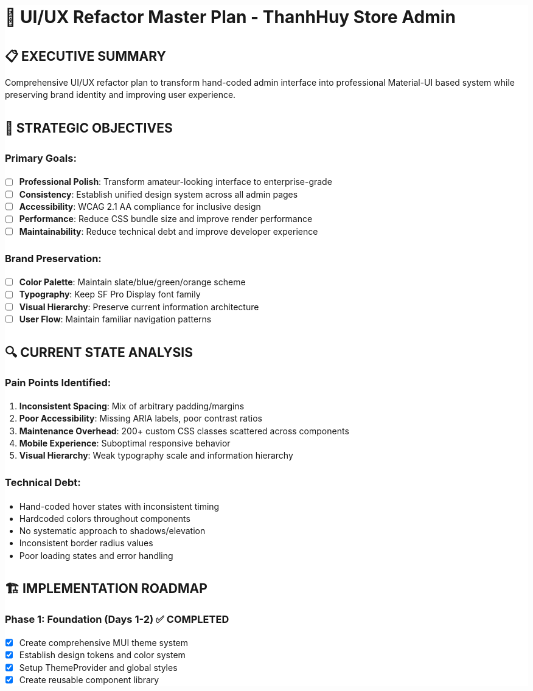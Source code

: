 # 🎨 UI/UX Refactor Master Plan - ThanhHuy Store Admin

## 📋 **EXECUTIVE SUMMARY**

Comprehensive UI/UX refactor plan to transform hand-coded admin interface into professional Material-UI based system while preserving brand identity and improving user experience.

## 🎯 **STRATEGIC OBJECTIVES**

### **Primary Goals:**

- [ ] **Professional Polish**: Transform amateur-looking interface to enterprise-grade
- [ ] **Consistency**: Establish unified design system across all admin pages
- [ ] **Accessibility**: WCAG 2.1 AA compliance for inclusive design
- [ ] **Performance**: Reduce CSS bundle size and improve render performance
- [ ] **Maintainability**: Reduce technical debt and improve developer experience

### **Brand Preservation:**

- [ ] **Color Palette**: Maintain slate/blue/green/orange scheme
- [ ] **Typography**: Keep SF Pro Display font family
- [ ] **Visual Hierarchy**: Preserve current information architecture
- [ ] **User Flow**: Maintain familiar navigation patterns

## 🔍 **CURRENT STATE ANALYSIS**

### **Pain Points Identified:**

1. **Inconsistent Spacing**: Mix of arbitrary padding/margins
2. **Poor Accessibility**: Missing ARIA labels, poor contrast ratios
3. **Maintenance Overhead**: 200+ custom CSS classes scattered across components
4. **Mobile Experience**: Suboptimal responsive behavior
5. **Visual Hierarchy**: Weak typography scale and information hierarchy

### **Technical Debt:**

- Hand-coded hover states with inconsistent timing
- Hardcoded colors throughout components
- No systematic approach to shadows/elevation
- Inconsistent border radius values
- Poor loading states and error handling

## 🏗️ **IMPLEMENTATION ROADMAP**

### **Phase 1: Foundation (Days 1-2)** ✅ COMPLETED

- [x] Create comprehensive MUI theme system
- [x] Establish design tokens and color system
- [x] Setup ThemeProvider and global styles
- [x] Create reusable component library
